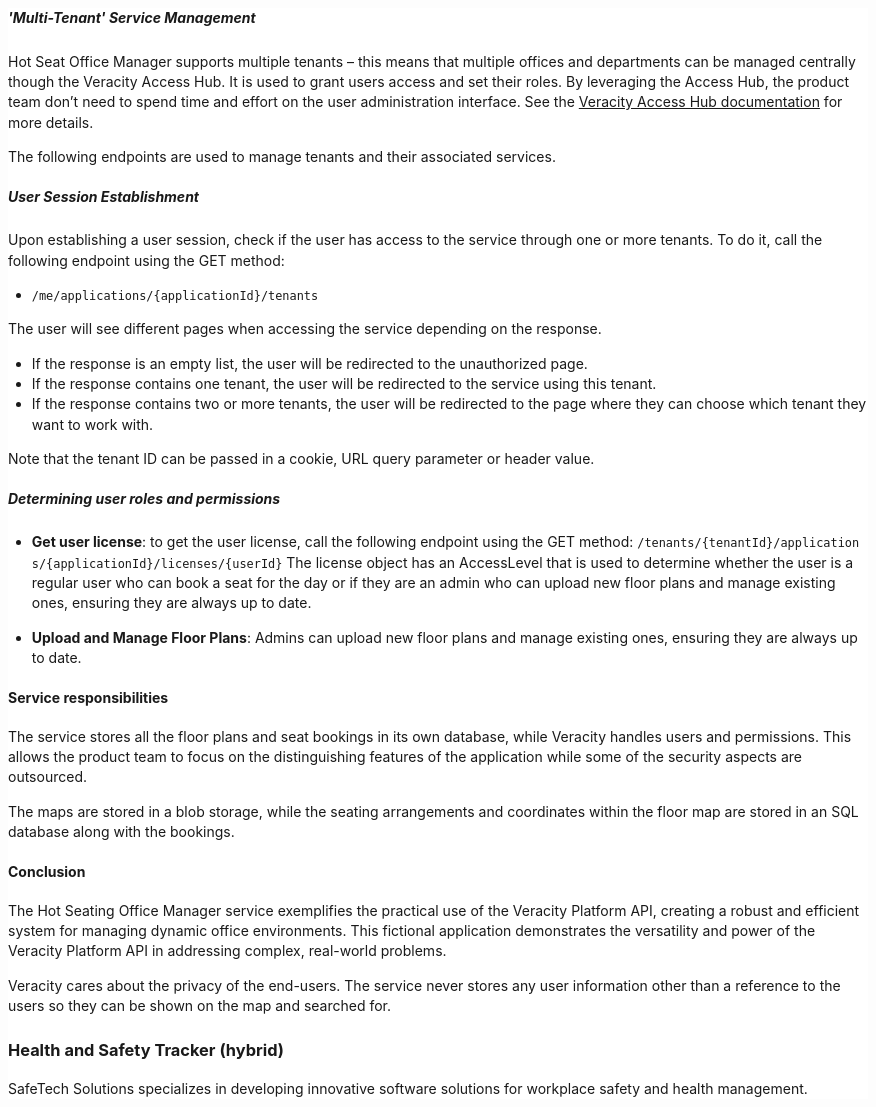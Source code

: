##### 'Multi-Tenant' Service Management 
Hot Seat Office Manager supports multiple tenants – this means that multiple offices and departments can be managed centrally though the Veracity Access Hub. It is used to grant users access and set their roles. By leveraging the Access Hub, the product team don’t need to spend time and effort on the user administration interface. See the [Veracity Access Hub documentation](https://developer.veracity.com/docs/section/customerservices/accesshub) for more details.

The following endpoints are used to manage tenants and their associated services.

##### User Session Establishment

Upon establishing a user session, check if the user has access to the service through one or more tenants. To do it, call the following endpoint using the GET method:
* `/me/applications/{applicationId}/tenants`

The user will see different pages when accessing the service depending on the response.
* If the response is an empty list, the user will be redirected to the unauthorized page. 
* If the response contains one tenant, the user will be redirected to the service using this tenant.
* If the response contains two or more tenants, the user will be redirected to the page where they can choose which tenant they want to work with. 

Note that the tenant ID can be passed in a cookie, URL query parameter or header value. 

##### Determining user roles and permissions
* **Get user license**: to get the user license, call the following endpoint using the GET method:
`/tenants/{tenantId}/applications/{applicationId}/licenses/{userId}`
The license object has an AccessLevel that is used to determine whether the user is a regular user who can book a seat for the day or if they are an admin who can upload new floor plans and manage existing ones, ensuring they are always up to date.

* **Upload and Manage Floor Plans**: Admins can upload new floor plans and manage existing ones, ensuring they are always up to date. 

#### Service responsibilities
The service stores all the floor plans and seat bookings in its own database, while Veracity handles users and permissions. This allows the product team to focus on the distinguishing features of the application while some of the security aspects are outsourced.

The maps are stored in a blob storage, while the seating arrangements and coordinates within the floor map are stored in an SQL database along with the bookings.

#### Conclusion
The Hot Seating Office Manager service exemplifies the practical use of the Veracity Platform API, creating a robust and efficient system for managing dynamic office environments. This fictional application demonstrates the versatility and power of the Veracity Platform API in addressing complex, real-world problems. 

Veracity cares about the privacy of the end-users. The service never stores any user information other than a reference to the users so they can be shown on the map and searched for. 

### Health and Safety Tracker (hybrid)
SafeTech Solutions specializes in developing innovative software solutions for workplace safety and health management. 
